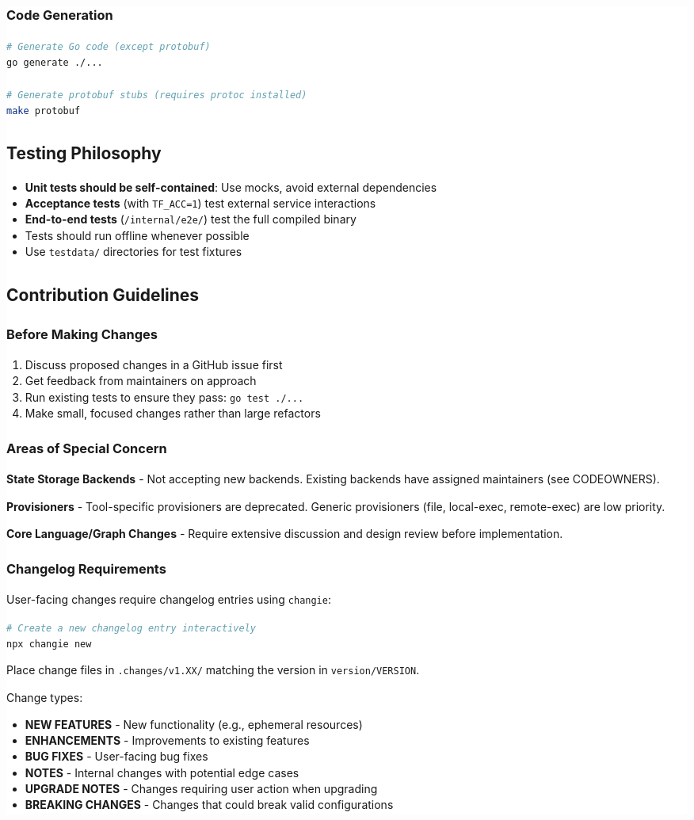 ### Code Generation

```bash
# Generate Go code (except protobuf)
go generate ./...

# Generate protobuf stubs (requires protoc installed)
make protobuf
```

## Testing Philosophy

- **Unit tests should be self-contained**: Use mocks, avoid external dependencies
- **Acceptance tests** (with `TF_ACC=1`) test external service interactions
- **End-to-end tests** (`/internal/e2e/`) test the full compiled binary
- Tests should run offline whenever possible
- Use `testdata/` directories for test fixtures

## Contribution Guidelines

### Before Making Changes

1. Discuss proposed changes in a GitHub issue first
2. Get feedback from maintainers on approach
3. Run existing tests to ensure they pass: `go test ./...`
4. Make small, focused changes rather than large refactors

### Areas of Special Concern

**State Storage Backends** - Not accepting new backends. Existing backends have assigned maintainers (see CODEOWNERS).

**Provisioners** - Tool-specific provisioners are deprecated. Generic provisioners (file, local-exec, remote-exec) are low priority.

**Core Language/Graph Changes** - Require extensive discussion and design review before implementation.

### Changelog Requirements

User-facing changes require changelog entries using `changie`:

```bash
# Create a new changelog entry interactively
npx changie new
```

Place change files in `.changes/v1.XX/` matching the version in `version/VERSION`.

Change types:
- **NEW FEATURES** - New functionality (e.g., ephemeral resources)
- **ENHANCEMENTS** - Improvements to existing features
- **BUG FIXES** - User-facing bug fixes
- **NOTES** - Internal changes with potential edge cases
- **UPGRADE NOTES** - Changes requiring user action when upgrading
- **BREAKING CHANGES** - Changes that could break valid configurations
